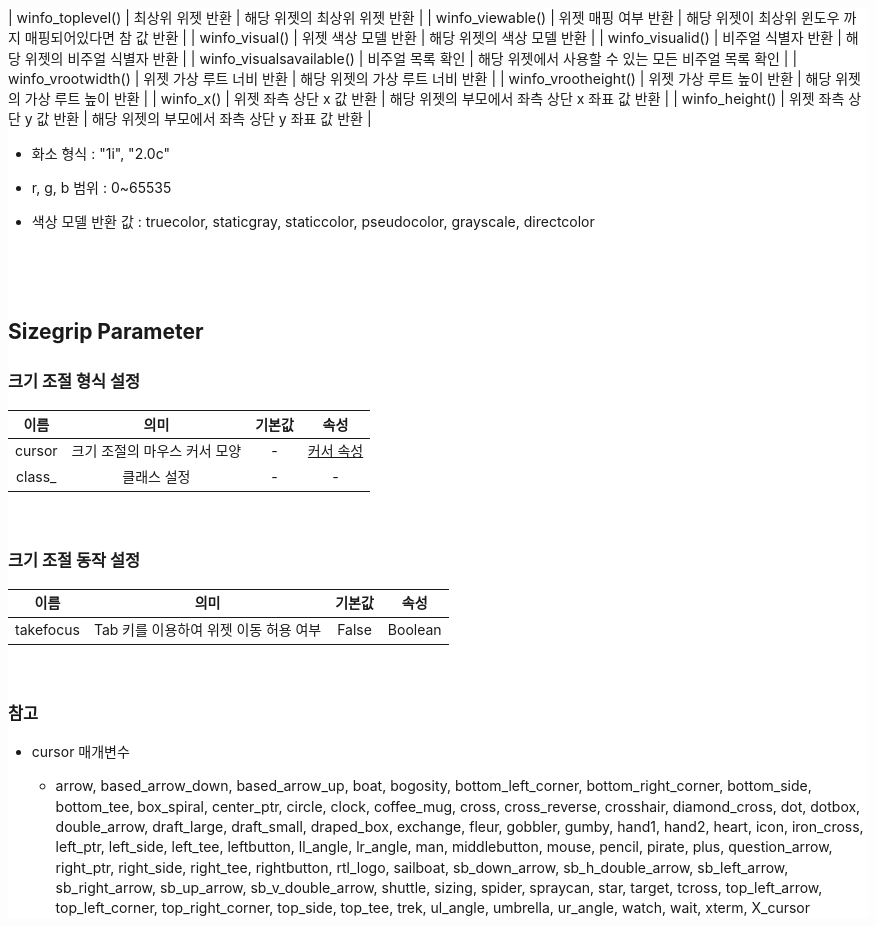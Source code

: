 |        winfo_toplevel()       |       최상위 위젯 반환       |                          해당 위젯의 최상위 위젯 반환                         |
|        winfo_viewable()       |      위젯 매핑 여부 반환     |            해당 위젯이 최상위 윈도우 까지 매핑되어있다면 참 값 반환           |
|         winfo_visual()        |      위젯 색상 모델 반환     |                           해당 위젯의 색상 모델 반환                          |
|        winfo_visualid()       |      비주얼 식별자 반환      |                         해당 위젯의 비주얼 식별자 반환                        |
|    winfo_visualsavailable()   |       비주얼 목록 확인       |               해당 위젯에서 사용할 수 있는 모든 비주얼 목록 확인              |
|       winfo_vrootwidth()      |   위젯 가상 루트 너비 반환   |                        해당 위젯의 가상 루트 너비 반환                        |
|      winfo_vrootheight()      |   위젯 가상 루트 높이 반환   |                        해당 위젯의 가상 루트 높이 반환                        |
|           winfo_x()           |   위젯 좌측 상단 x 값 반환   |                 해당 위젯의 부모에서 좌측 상단 x 좌표 값 반환                 |
|         winfo_height()        |   위젯 좌측 상단 y 값 반환   |                 해당 위젯의 부모에서 좌측 상단 y 좌표 값 반환                 |

* 화소 형식 : "1i", "2.0c"

* r, g, b 범위 : 0~65535

* 색상 모델 반환 값 : truecolor, staticgray, staticcolor, pseudocolor, grayscale, directcolor

<br>
<br>

## Sizegrip Parameter

### 크기 조절 형식 설정

|   이름   |                           의미                          |     기본값    |               속성                    |
|:--------:|:-------------------------------------------------------:|:-------------:|:-------------:|
|  cursor  |      크기 조절의 마우스 커서 모양                 |       -       |          [커서 속성](#reference-1)             |
|  class_  |      클래스 설정                 |       -       |      -    |  

<br>

### 크기 조절 동작 설정

|         이름        |              의미              |         기본값        | 속성 |
|:-------------------:|:------------------------------:|:-----------------:|:----:|
|    takefocus |    Tab 키를 이용하여 위젯 이동 허용 여부  | False |  Boolean |

<br>

<a id="reference-1"></a>

### 참고

* cursor 매개변수

    - arrow, based_arrow_down, based_arrow_up, boat, bogosity, bottom_left_corner, bottom_right_corner, bottom_side, bottom_tee, box_spiral, center_ptr, circle, clock, coffee_mug, cross, cross_reverse, crosshair, diamond_cross, dot, dotbox, double_arrow, draft_large, draft_small, draped_box, exchange, fleur, gobbler, gumby, hand1, hand2, heart, icon, iron_cross, left_ptr, left_side, left_tee, leftbutton, ll_angle, lr_angle, man, middlebutton, mouse, pencil, pirate, plus, question_arrow, right_ptr, right_side, right_tee, rightbutton, rtl_logo, sailboat, sb_down_arrow, sb_h_double_arrow, sb_left_arrow, sb_right_arrow, sb_up_arrow, sb_v_double_arrow, shuttle, sizing, spider, spraycan, star, target, tcross, top_left_arrow, top_left_corner, top_right_corner, top_side, top_tee, trek, ul_angle, umbrella, ur_angle, watch, wait, xterm, X_cursor
